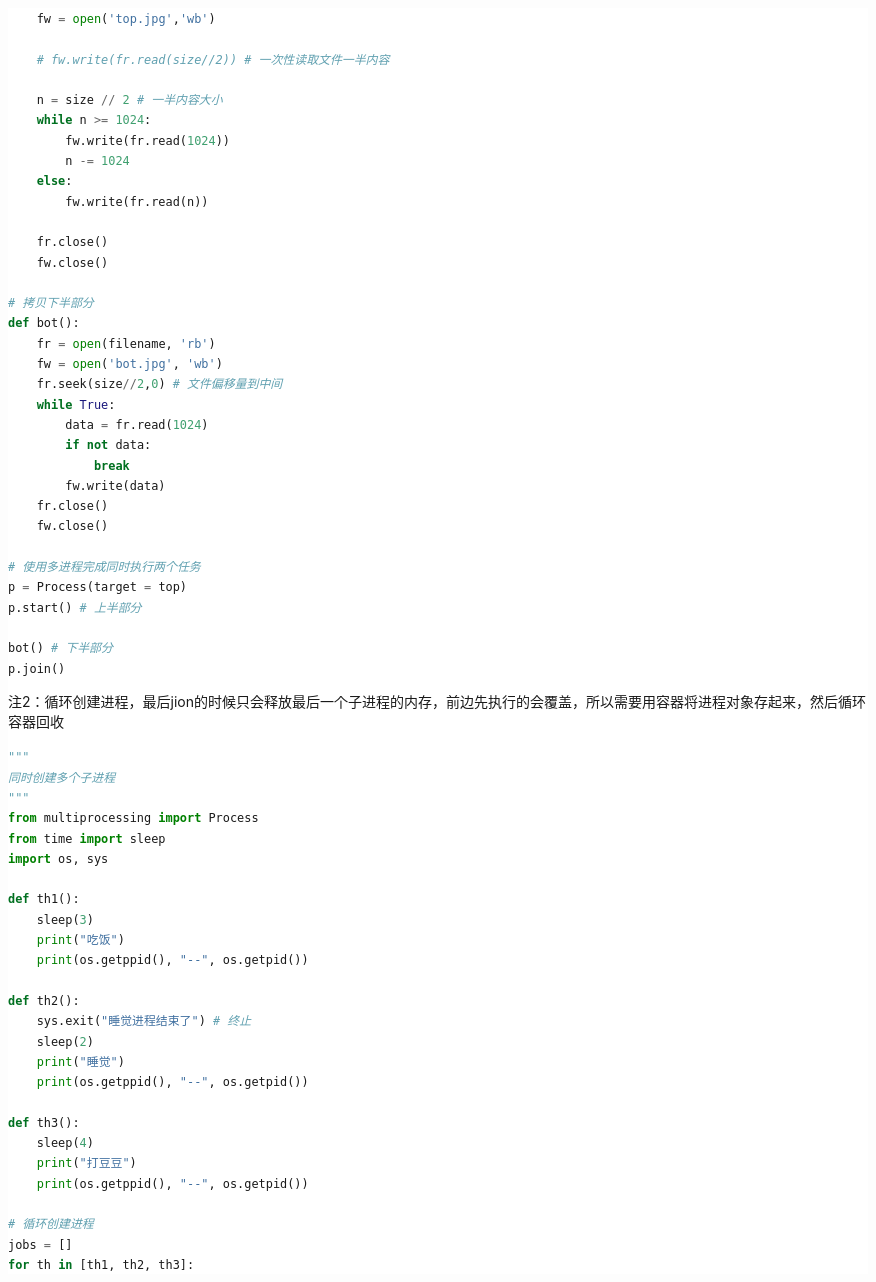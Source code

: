 ```python
    fw = open('top.jpg','wb')

    # fw.write(fr.read(size//2)) # 一次性读取文件一半内容

    n = size // 2 # 一半内容大小
    while n >= 1024:
        fw.write(fr.read(1024))
        n -= 1024
    else:
        fw.write(fr.read(n))

    fr.close()
    fw.close()

# 拷贝下半部分
def bot():
    fr = open(filename, 'rb')
    fw = open('bot.jpg', 'wb')
    fr.seek(size//2,0) # 文件偏移量到中间
    while True:
        data = fr.read(1024)
        if not data:
            break
        fw.write(data)
    fr.close()
    fw.close()

# 使用多进程完成同时执行两个任务
p = Process(target = top)
p.start() # 上半部分

bot() # 下半部分
p.join()
```

注2：循环创建进程，最后jion的时候只会释放最后一个子进程的内存，前边先执行的会覆盖，所以需要用容器将进程对象存起来，然后循环容器回收

```python
"""
同时创建多个子进程
"""
from multiprocessing import Process
from time import sleep
import os, sys

def th1():
    sleep(3)
    print("吃饭")
    print(os.getppid(), "--", os.getpid())

def th2():
    sys.exit("睡觉进程结束了") # 终止
    sleep(2)
    print("睡觉")
    print(os.getppid(), "--", os.getpid())

def th3():
    sleep(4)
    print("打豆豆")
    print(os.getppid(), "--", os.getpid())

# 循环创建进程
jobs = []
for th in [th1, th2, th3]:
```